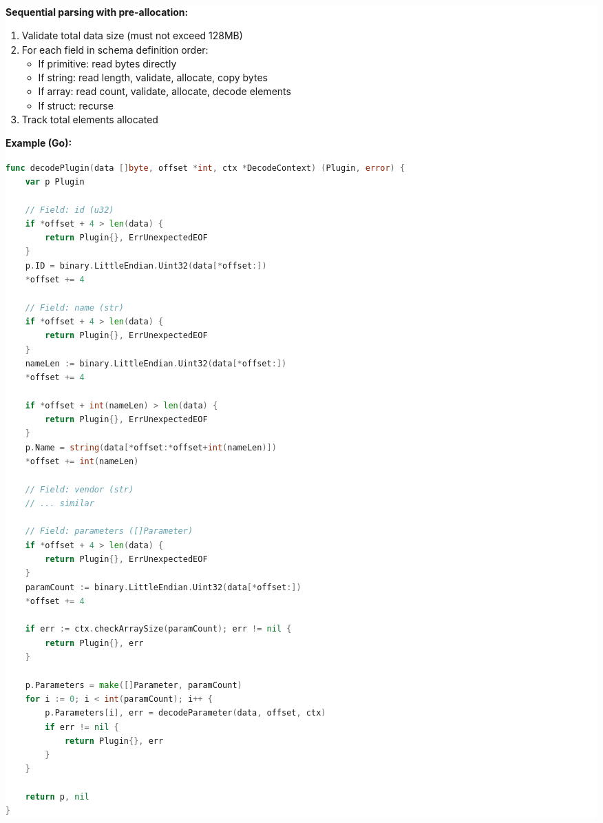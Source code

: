 **Sequential parsing with pre-allocation:**

1. Validate total data size (must not exceed 128MB)
2. For each field in schema definition order:
   - If primitive: read bytes directly
   - If string: read length, validate, allocate, copy bytes
   - If array: read count, validate, allocate, decode elements
   - If struct: recurse
3. Track total elements allocated

**Example (Go):**
```go
func decodePlugin(data []byte, offset *int, ctx *DecodeContext) (Plugin, error) {
    var p Plugin
    
    // Field: id (u32)
    if *offset + 4 > len(data) {
        return Plugin{}, ErrUnexpectedEOF
    }
    p.ID = binary.LittleEndian.Uint32(data[*offset:])
    *offset += 4
    
    // Field: name (str)
    if *offset + 4 > len(data) {
        return Plugin{}, ErrUnexpectedEOF
    }
    nameLen := binary.LittleEndian.Uint32(data[*offset:])
    *offset += 4
    
    if *offset + int(nameLen) > len(data) {
        return Plugin{}, ErrUnexpectedEOF
    }
    p.Name = string(data[*offset:*offset+int(nameLen)])
    *offset += int(nameLen)
    
    // Field: vendor (str)
    // ... similar
    
    // Field: parameters ([]Parameter)
    if *offset + 4 > len(data) {
        return Plugin{}, ErrUnexpectedEOF
    }
    paramCount := binary.LittleEndian.Uint32(data[*offset:])
    *offset += 4
    
    if err := ctx.checkArraySize(paramCount); err != nil {
        return Plugin{}, err
    }
    
    p.Parameters = make([]Parameter, paramCount)
    for i := 0; i < int(paramCount); i++ {
        p.Parameters[i], err = decodeParameter(data, offset, ctx)
        if err != nil {
            return Plugin{}, err
        }
    }
    
    return p, nil
}
```
